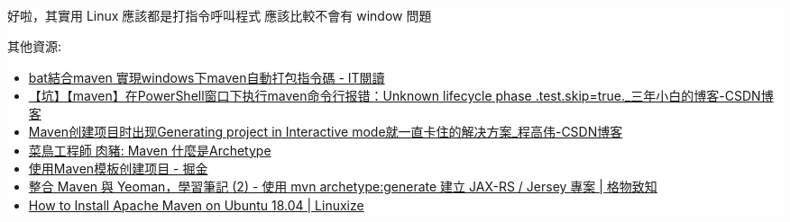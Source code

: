 好啦，其實用 Linux 應該都是打指令呼叫程式
應該比較不會有 window 問題

其他資源:
- [bat結合maven 實現windows下maven自動打包指令碼 - IT閱讀](https://www.itread01.com/content/1544963239.html)
- [【坑】【maven】在PowerShell窗口下执行maven命令行报错：Unknown lifecycle phase .test.skip=true._三年小白的博客-CSDN博客](https://blog.csdn.net/wushengjun753/article/details/78973618?utm_medium=distribute.pc_relevant.none-task-blog-BlogCommendFromMachineLearnPai2-3.nonecase&depth_1-utm_source=distribute.pc_relevant.none-task-blog-BlogCommendFromMachineLearnPai2-3.nonecase)
- [Maven创建项目时出现Generating project in Interactive mode就一直卡住的解决方案_程高伟-CSDN博客](https://blog.csdn.net/frankcheng5143/article/details/51813479)
- [菜鳥工程師 肉豬: Maven 什麼是Archetype](https://matthung0807.blogspot.com/2019/07/maven-archetype.html)
- [使用Maven模板创建项目 - 掘金](https://juejin.im/post/5a1e1f76f265da432b4a92cb)
- [整合 Maven 與 Yeoman，學習筆記 (2) - 使用 mvn archetype:generate 建立 JAX-RS / Jersey 專案 | 格物致知](https://amobiz.github.io/2013/12/27/integrating-maven-and-yeoman-study-notes-2-mvn-archetype-generate-jersey/)
- [How to Install Apache Maven on Ubuntu 18.04 | Linuxize](https://linuxize.com/post/how-to-install-apache-maven-on-ubuntu-18-04/)